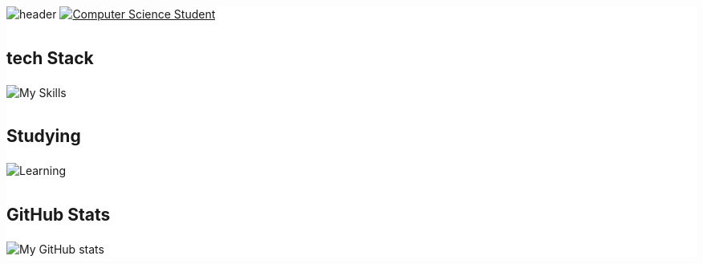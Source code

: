 
<img width=100% src="https://capsule-render.vercel.app/api?type=waving&color=67c0d6&height=120&section=header" alt="header"/> 

<a href="https://git.io/typing-svg">
    <img src="https://readme-typing-svg.herokuapp.com?font=Montserrat&weight=700&size=32&duration=4500&pause=500&color=67c0d6&width=435&lines=Hello%2C+I'm+Mohd+Bilal;An Engineering Student" alt="Computer Science Student"/>
</a>





## tech Stack
![My Skills](https://go-skill-icons.vercel.app/api/icons?i=py,cpp,html,css,bash,latex,linux,vscode,opencv,raspberrypi,sublime,github,git,jupyter,numpy,pandas&theme=dark&perline=9&titles=true)


## Studying
![Learning](https://go-skill-icons.vercel.app/api/icons?i=sklearn,matplotlib,ai&theme=dark&perline=9&titles=true)



## GitHub Stats

![My GitHub stats](https://github-readme-stats.vercel.app/api?username=being-bilal&title_color=67c0d6&theme=transparent&show_icons=true)
<br />
